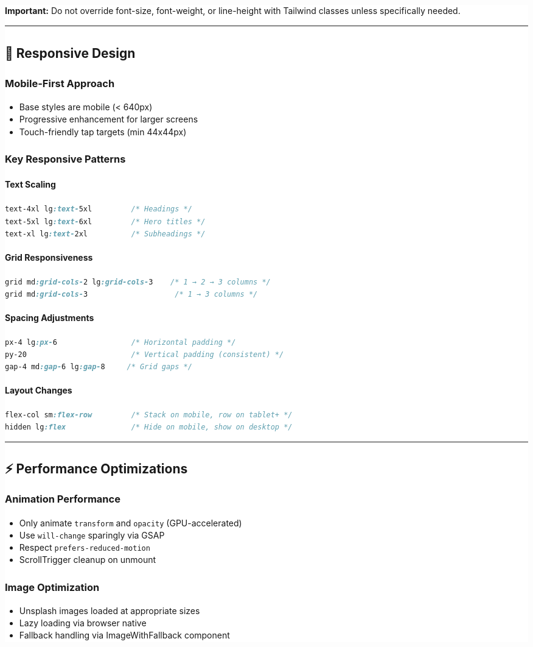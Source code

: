 **Important:** Do not override font-size, font-weight, or line-height with Tailwind classes unless specifically needed.

---

## 📱 Responsive Design

### Mobile-First Approach
- Base styles are mobile (< 640px)
- Progressive enhancement for larger screens
- Touch-friendly tap targets (min 44x44px)

### Key Responsive Patterns

#### Text Scaling
```css
text-4xl lg:text-5xl         /* Headings */
text-5xl lg:text-6xl         /* Hero titles */
text-xl lg:text-2xl          /* Subheadings */
```

#### Grid Responsiveness
```css
grid md:grid-cols-2 lg:grid-cols-3    /* 1 → 2 → 3 columns */
grid md:grid-cols-3                    /* 1 → 3 columns */
```

#### Spacing Adjustments
```css
px-4 lg:px-6                 /* Horizontal padding */
py-20                        /* Vertical padding (consistent) */
gap-4 md:gap-6 lg:gap-8     /* Grid gaps */
```

#### Layout Changes
```css
flex-col sm:flex-row         /* Stack on mobile, row on tablet+ */
hidden lg:flex               /* Hide on mobile, show on desktop */
```

---

## ⚡ Performance Optimizations

### Animation Performance
- Only animate `transform` and `opacity` (GPU-accelerated)
- Use `will-change` sparingly via GSAP
- Respect `prefers-reduced-motion`
- ScrollTrigger cleanup on unmount

### Image Optimization
- Unsplash images loaded at appropriate sizes
- Lazy loading via browser native
- Fallback handling via ImageWithFallback component
